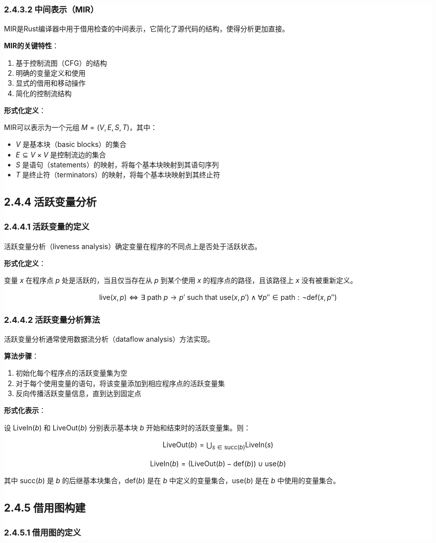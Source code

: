 ### 2.4.3.2 中间表示（MIR）

MIR是Rust编译器中用于借用检查的中间表示，它简化了源代码的结构，使得分析更加直接。

**MIR的关键特性**：

1. 基于控制流图（CFG）的结构
2. 明确的变量定义和使用
3. 显式的借用和移动操作
4. 简化的控制流结构

**形式化定义**：

MIR可以表示为一个元组 $M = (V, E, S, T)$，其中：

- $V$ 是基本块（basic blocks）的集合
- $E \subseteq V \times V$ 是控制流边的集合
- $S$ 是语句（statements）的映射，将每个基本块映射到其语句序列
- $T$ 是终止符（terminators）的映射，将每个基本块映射到其终止符

## 2.4.4 活跃变量分析

### 2.4.4.1 活跃变量的定义

活跃变量分析（liveness analysis）确定变量在程序的不同点上是否处于活跃状态。

**形式化定义**：

变量 $x$ 在程序点 $p$ 处是活跃的，当且仅当存在从 $p$ 到某个使用 $x$ 的程序点的路径，且该路径上 $x$ 没有被重新定义。

$$\text{live}(x, p) \Leftrightarrow \exists \text{ path } p \to p' \text{ such that } \text{use}(x, p') \land \forall p'' \in \text{path}: \neg \text{def}(x, p'')$$

### 2.4.4.2 活跃变量分析算法

活跃变量分析通常使用数据流分析（dataflow analysis）方法实现。

**算法步骤**：

1. 初始化每个程序点的活跃变量集为空
2. 对于每个使用变量的语句，将该变量添加到相应程序点的活跃变量集
3. 反向传播活跃变量信息，直到达到固定点

**形式化表示**：

设 $\text{LiveIn}(b)$ 和 $\text{LiveOut}(b)$ 分别表示基本块 $b$ 开始和结束时的活跃变量集。则：

$$\text{LiveOut}(b) = \bigcup_{s \in \text{succ}(b)} \text{LiveIn}(s)$$

$$\text{LiveIn}(b) = (\text{LiveOut}(b) - \text{def}(b)) \cup \text{use}(b)$$

其中 $\text{succ}(b)$ 是 $b$ 的后继基本块集合，$\text{def}(b)$ 是在 $b$ 中定义的变量集合，$\text{use}(b)$ 是在 $b$ 中使用的变量集合。

## 2.4.5 借用图构建

### 2.4.5.1 借用图的定义
